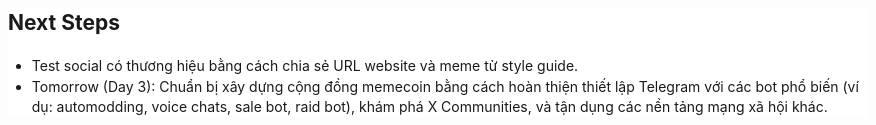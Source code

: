 ## Next Steps
- Test social có thương hiệu bằng cách chia sẻ URL website và meme từ style guide.
- Tomorrow (Day 3): Chuẩn bị xây dựng cộng đồng memecoin bằng cách hoàn thiện thiết lập Telegram với các bot phổ biến (ví dụ: automodding, voice chats, sale bot, raid bot), khám phá X Communities, và tận dụng các nền tảng mạng xã hội khác. 
